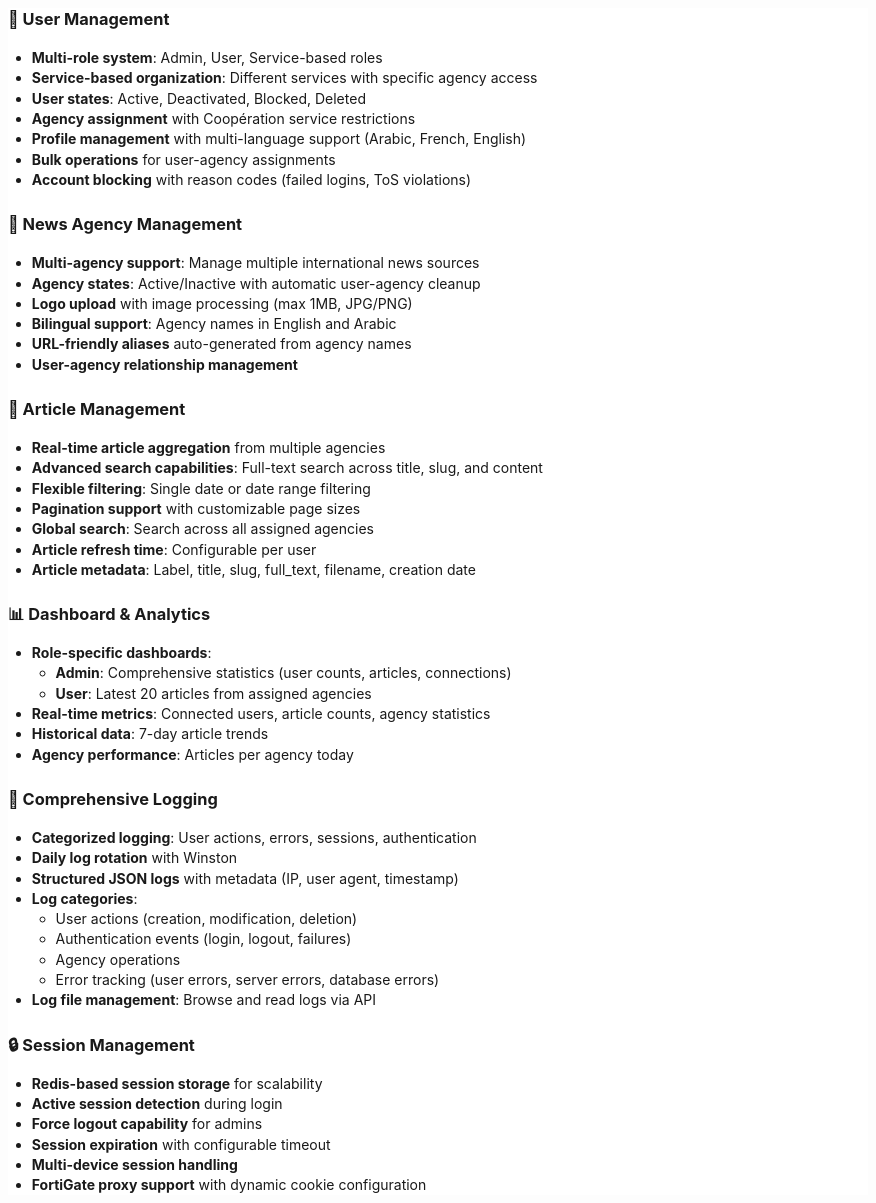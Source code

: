 ### 👥 User Management
- **Multi-role system**: Admin, User, Service-based roles
- **Service-based organization**: Different services with specific agency access
- **User states**: Active, Deactivated, Blocked, Deleted
- **Agency assignment** with Coopération service restrictions
- **Profile management** with multi-language support (Arabic, French, English)
- **Bulk operations** for user-agency assignments
- **Account blocking** with reason codes (failed logins, ToS violations)

### 📰 News Agency Management
- **Multi-agency support**: Manage multiple international news sources
- **Agency states**: Active/Inactive with automatic user-agency cleanup
- **Logo upload** with image processing (max 1MB, JPG/PNG)
- **Bilingual support**: Agency names in English and Arabic
- **URL-friendly aliases** auto-generated from agency names
- **User-agency relationship management**

### 📄 Article Management
- **Real-time article aggregation** from multiple agencies
- **Advanced search capabilities**: Full-text search across title, slug, and content
- **Flexible filtering**: Single date or date range filtering
- **Pagination support** with customizable page sizes
- **Global search**: Search across all assigned agencies
- **Article refresh time**: Configurable per user
- **Article metadata**: Label, title, slug, full_text, filename, creation date

### 📊 Dashboard & Analytics
- **Role-specific dashboards**:
  - **Admin**: Comprehensive statistics (user counts, articles, connections)
  - **User**: Latest 20 articles from assigned agencies
- **Real-time metrics**: Connected users, article counts, agency statistics
- **Historical data**: 7-day article trends
- **Agency performance**: Articles per agency today

### 📝 Comprehensive Logging
- **Categorized logging**: User actions, errors, sessions, authentication
- **Daily log rotation** with Winston
- **Structured JSON logs** with metadata (IP, user agent, timestamp)
- **Log categories**:
  - User actions (creation, modification, deletion)
  - Authentication events (login, logout, failures)
  - Agency operations
  - Error tracking (user errors, server errors, database errors)
- **Log file management**: Browse and read logs via API

### 🔒 Session Management
- **Redis-based session storage** for scalability
- **Active session detection** during login
- **Force logout capability** for admins
- **Session expiration** with configurable timeout
- **Multi-device session handling**
- **FortiGate proxy support** with dynamic cookie configuration
